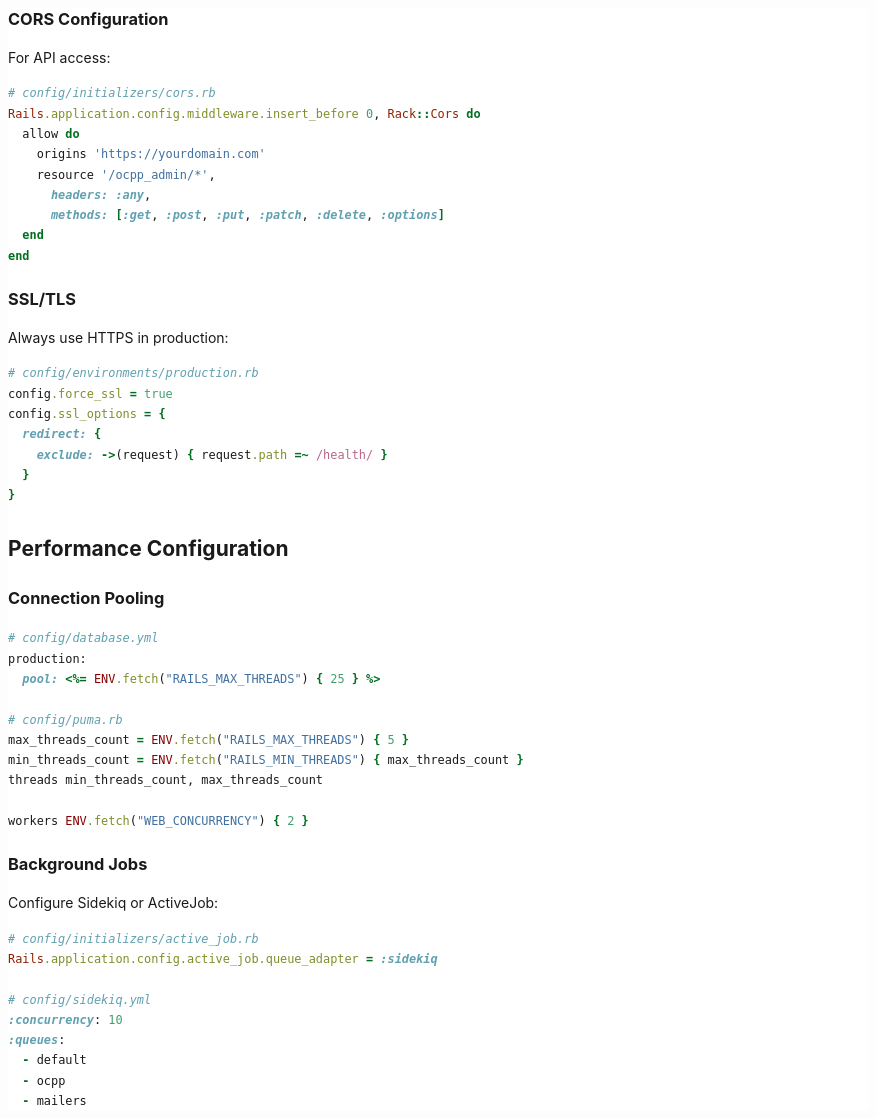 ### CORS Configuration

For API access:

```ruby
# config/initializers/cors.rb
Rails.application.config.middleware.insert_before 0, Rack::Cors do
  allow do
    origins 'https://yourdomain.com'
    resource '/ocpp_admin/*',
      headers: :any,
      methods: [:get, :post, :put, :patch, :delete, :options]
  end
end
```

### SSL/TLS

Always use HTTPS in production:

```ruby
# config/environments/production.rb
config.force_ssl = true
config.ssl_options = {
  redirect: {
    exclude: ->(request) { request.path =~ /health/ }
  }
}
```

## Performance Configuration

### Connection Pooling

```ruby
# config/database.yml
production:
  pool: <%= ENV.fetch("RAILS_MAX_THREADS") { 25 } %>
  
# config/puma.rb
max_threads_count = ENV.fetch("RAILS_MAX_THREADS") { 5 }
min_threads_count = ENV.fetch("RAILS_MIN_THREADS") { max_threads_count }
threads min_threads_count, max_threads_count

workers ENV.fetch("WEB_CONCURRENCY") { 2 }
```

### Background Jobs

Configure Sidekiq or ActiveJob:

```ruby
# config/initializers/active_job.rb
Rails.application.config.active_job.queue_adapter = :sidekiq

# config/sidekiq.yml
:concurrency: 10
:queues:
  - default
  - ocpp
  - mailers
```
